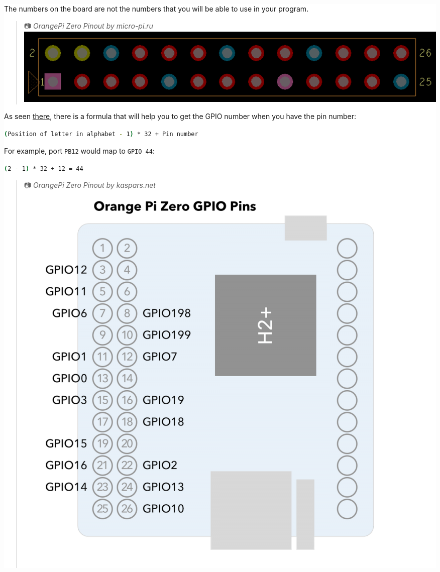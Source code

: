 
The numbers on the board are not the numbers that you will be able to use in your program.

> :camera: *OrangePi Zero Pinout by micro-pi.ru*
> ![OrangePi Zero Pinout by micro-pi.ru](./assets/images/Orange-Pi-26pin-pinout-PIN-definition.bmp)

As seen [there](https://kaspars.net/blog/orange-pi-zero-gpio), there is a formula that will help you to get the GPIO number when you have the pin number:

```bash
(Position of letter in alphabet - 1) * 32 + Pin number
```

For example, port `PB12` would map to `GPIO 44`:

```bash
(2 - 1) * 32 + 12 = 44
```

> :camera: *OrangePi Zero Pinout by kaspars.net*
> ![OrangePi Zero Pinout by kaspars.net](./assets/images/orange-pi-zero-gpio-pins-800x746.png)
